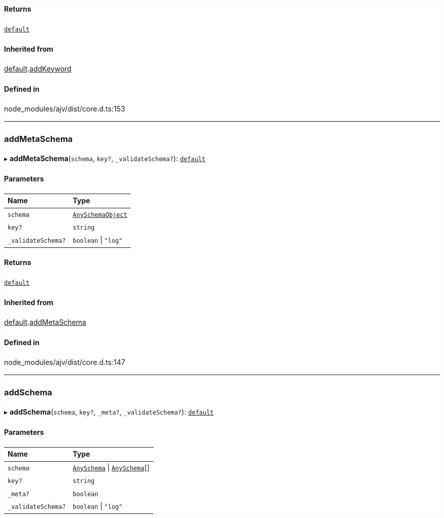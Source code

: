 #### Returns

[`default`](verida_verifiable_credentials._internal_.default-4.md)

#### Inherited from

[default](verida_verifiable_credentials._internal_.default-4.md).[addKeyword](verida_verifiable_credentials._internal_.default-4.md#addkeyword)

#### Defined in

node_modules/ajv/dist/core.d.ts:153

___

### addMetaSchema

▸ **addMetaSchema**(`schema`, `key?`, `_validateSchema?`): [`default`](verida_verifiable_credentials._internal_.default-4.md)

#### Parameters

| Name | Type |
| :------ | :------ |
| `schema` | [`AnySchemaObject`](../modules/verida_verifiable_credentials._internal_.md#anyschemaobject) |
| `key?` | `string` |
| `_validateSchema?` | `boolean` \| ``"log"`` |

#### Returns

[`default`](verida_verifiable_credentials._internal_.default-4.md)

#### Inherited from

[default](verida_verifiable_credentials._internal_.default-4.md).[addMetaSchema](verida_verifiable_credentials._internal_.default-4.md#addmetaschema)

#### Defined in

node_modules/ajv/dist/core.d.ts:147

___

### addSchema

▸ **addSchema**(`schema`, `key?`, `_meta?`, `_validateSchema?`): [`default`](verida_verifiable_credentials._internal_.default-4.md)

#### Parameters

| Name | Type |
| :------ | :------ |
| `schema` | [`AnySchema`](../modules/verida_verifiable_credentials._internal_.md#anyschema) \| [`AnySchema`](../modules/verida_verifiable_credentials._internal_.md#anyschema)[] |
| `key?` | `string` |
| `_meta?` | `boolean` |
| `_validateSchema?` | `boolean` \| ``"log"`` |
